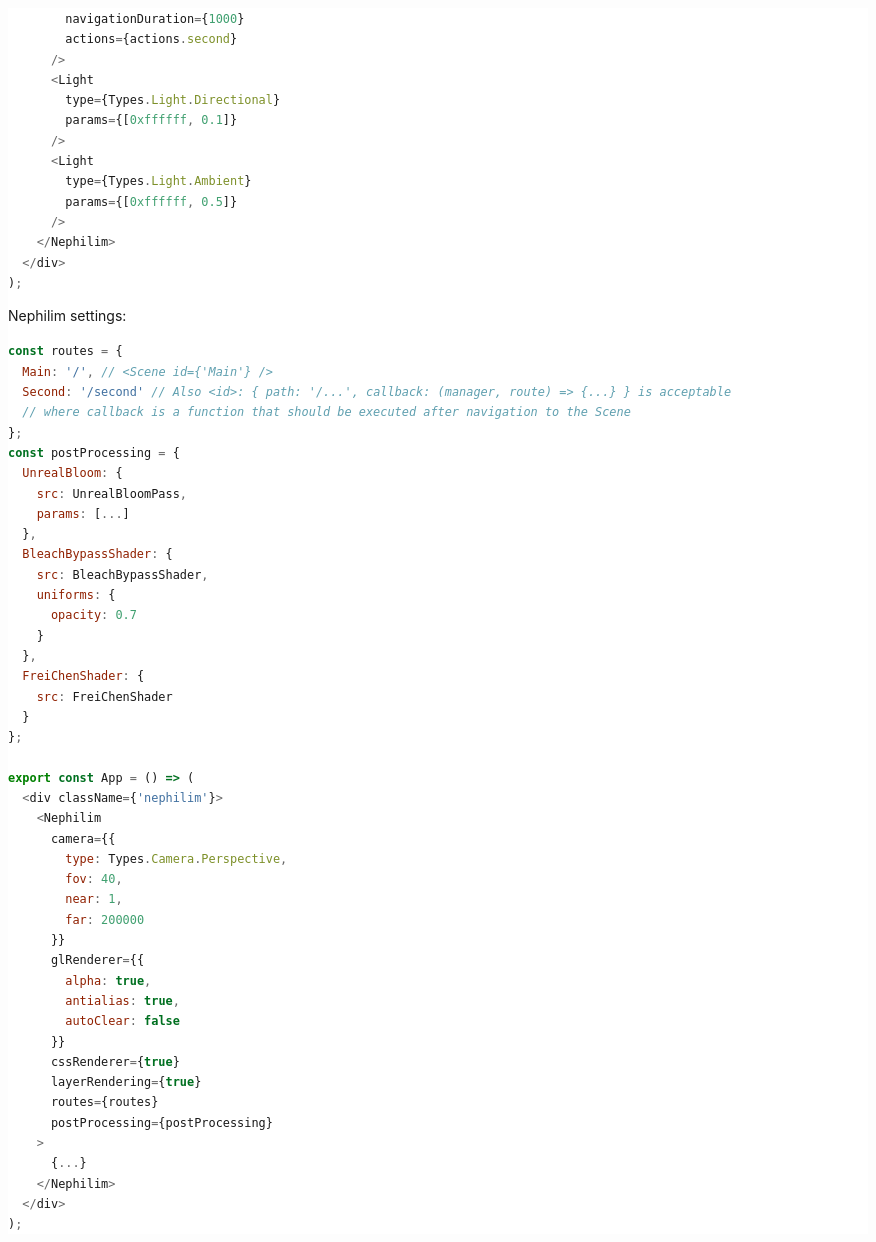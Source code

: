 ```javascript
        navigationDuration={1000}
        actions={actions.second}
      />
      <Light
        type={Types.Light.Directional}
        params={[0xffffff, 0.1]}
      />
      <Light
        type={Types.Light.Ambient}
        params={[0xffffff, 0.5]}
      />
    </Nephilim>
  </div>
);
```

Nephilim settings:
```javascript
const routes = {
  Main: '/', // <Scene id={'Main'} />
  Second: '/second' // Also <id>: { path: '/...', callback: (manager, route) => {...} } is acceptable
  // where callback is a function that should be executed after navigation to the Scene
};
const postProcessing = {
  UnrealBloom: {
    src: UnrealBloomPass,
    params: [...]
  },
  BleachBypassShader: {
    src: BleachBypassShader,
    uniforms: {
      opacity: 0.7
    }
  },
  FreiChenShader: {
    src: FreiChenShader
  }
};

export const App = () => (
  <div className={'nephilim'}>
    <Nephilim
      camera={{
        type: Types.Camera.Perspective,
        fov: 40,
        near: 1,
        far: 200000
      }}
      glRenderer={{
        alpha: true,
        antialias: true,
        autoClear: false
      }}
      cssRenderer={true}
      layerRendering={true}
      routes={routes}
      postProcessing={postProcessing}
    >
      {...}
    </Nephilim>
  </div>
);
```